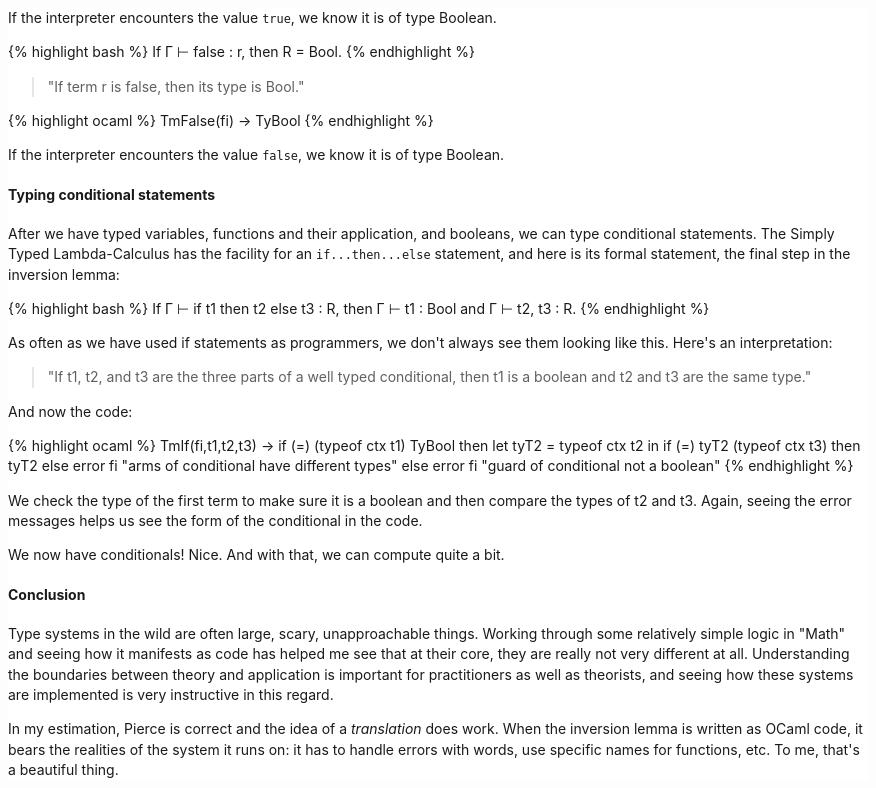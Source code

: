 If the interpreter encounters the value `true`, we know it is of type Boolean.

{% highlight bash %}
If Γ ⊢ false : r, then R = Bool.
{% endhighlight %}

> "If term r is false, then its type is Bool."

{% highlight ocaml %}
TmFalse(fi) -> 
  TyBool
{% endhighlight %}

If the interpreter encounters the value `false`, we know it is of type Boolean.

#### Typing conditional statements

After we have typed variables, functions and their application, and booleans, we can type conditional statements. The Simply Typed Lambda-Calculus has the facility for an `if...then...else` statement, and here is its formal statement, the final step in the inversion lemma:

{% highlight bash %}
If Γ ⊢ if t1 then t2 else t3 : R, then Γ ⊢ t1 : Bool and Γ ⊢ t2, t3 : R.
{% endhighlight %}

As often as we have used if statements as programmers, we don't always see them looking like this. Here's an interpretation:

> "If t1, t2, and t3 are the three parts of a well typed conditional, then t1 is a boolean and t2 and t3 are the same type."

And now the code:

{% highlight ocaml %}
TmIf(fi,t1,t2,t3) ->
  if (=) (typeof ctx t1) TyBool then
    let tyT2 = typeof ctx t2 in
    if (=) tyT2 (typeof ctx t3) then tyT2
    else error fi "arms of conditional have different types"
  else error fi "guard of conditional not a boolean"
{% endhighlight %}

We check the type of the first term to make sure it is a boolean and then compare the types of t2 and t3. Again, seeing the error messages helps us see the form of the conditional in the code.

We now have conditionals! Nice. And with that, we can compute quite a bit.

#### Conclusion

Type systems in the wild are often large, scary, unapproachable things. Working through some relatively simple logic in "Math" and seeing how it manifests as code has helped me see that at their core, they are really not very different at all. Understanding the boundaries between theory and application is important for practitioners as well as theorists, and seeing how these systems are implemented is very instructive in this regard.

In my estimation, Pierce is correct and the idea of a *translation* does work. When the inversion lemma is written as OCaml code, it bears the realities of the system it runs on: it has to handle errors with words, use specific names for functions, etc. To me, that's a beautiful thing.
